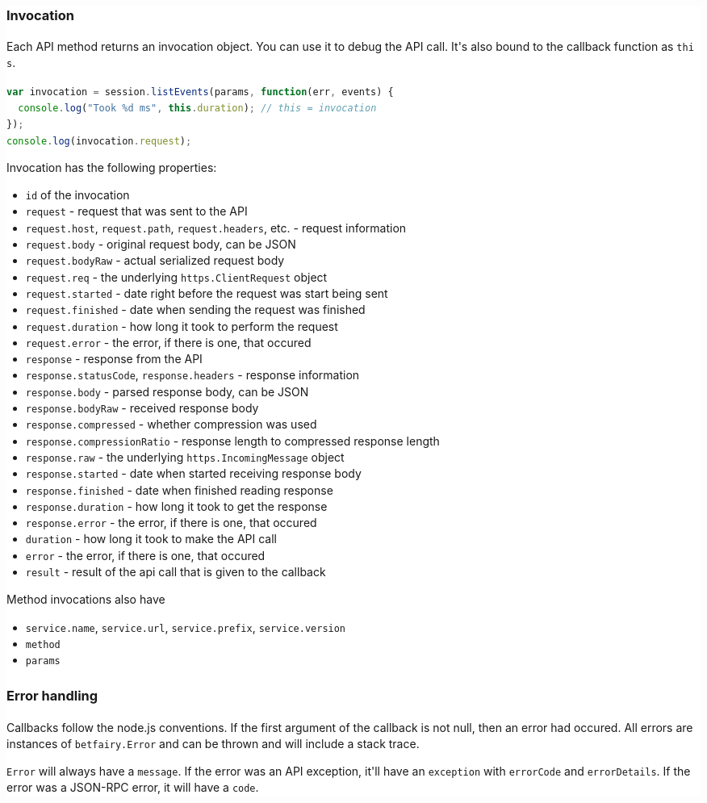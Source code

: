 ### Invocation

Each API method returns an invocation object. You can use it to debug the API call. It's also bound to the callback function as `this`.

```javascript
var invocation = session.listEvents(params, function(err, events) {
  console.log("Took %d ms", this.duration); // this = invocation
});
console.log(invocation.request);
```

Invocation has the following properties:

* `id` of the invocation
* `request` - request that was sent to the API
* `request.host`, `request.path`, `request.headers`, etc. - request information
* `request.body` - original request body, can be JSON
* `request.bodyRaw` - actual serialized request body
* `request.req` - the underlying `https.ClientRequest` object
* `request.started` - date right before the request was start being sent
* `request.finished` - date when sending the request was finished
* `request.duration` - how long it took to perform the request
* `request.error` - the error, if there is one, that occured
* `response` - response from the API
* `response.statusCode`, `response.headers` - response information
* `response.body` - parsed response body, can be JSON
* `response.bodyRaw` - received response body
* `response.compressed` - whether compression was used
* `response.compressionRatio` - response length to compressed response length
* `response.raw` - the underlying `https.IncomingMessage` object
* `response.started` - date when started receiving response body
* `response.finished` - date when finished reading response
* `response.duration` - how long it took to get the response
* `response.error` - the error, if there is one, that occured
* `duration` - how long it took to make the API call
* `error` - the error, if there is one, that occured
* `result` - result of the api call that is given to the callback

Method invocations also have

* `service.name`, `service.url`, `service.prefix`, `service.version`
* `method`
* `params`


### Error handling

Callbacks follow the node.js conventions. If the first argument of the callback is not null, then an error had occured. All errors are instances of `betfairy.Error` and can be thrown and will include a stack trace.

`Error` will always have a `message`. If the error was an API exception, it'll have an `exception` with `errorCode` and `errorDetails`. If the error was a JSON-RPC error, it will have a `code`.
